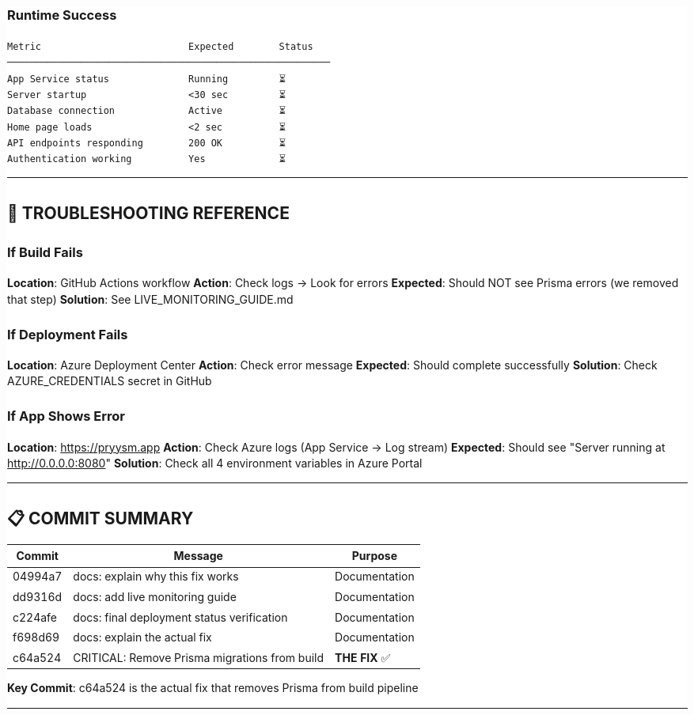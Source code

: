 ### Runtime Success
```
Metric                          Expected        Status
─────────────────────────────────────────────────────────
App Service status              Running         ⏳
Server startup                  <30 sec         ⏳
Database connection             Active          ⏳
Home page loads                 <2 sec          ⏳
API endpoints responding        200 OK          ⏳
Authentication working          Yes             ⏳
```

---

## 🚨 TROUBLESHOOTING REFERENCE

### If Build Fails
**Location**: GitHub Actions workflow
**Action**: Check logs → Look for errors
**Expected**: Should NOT see Prisma errors (we removed that step)
**Solution**: See LIVE_MONITORING_GUIDE.md

### If Deployment Fails
**Location**: Azure Deployment Center
**Action**: Check error message
**Expected**: Should complete successfully
**Solution**: Check AZURE_CREDENTIALS secret in GitHub

### If App Shows Error
**Location**: https://pryysm.app
**Action**: Check Azure logs (App Service → Log stream)
**Expected**: Should see "Server running at http://0.0.0.0:8080"
**Solution**: Check all 4 environment variables in Azure Portal

---

## 📋 COMMIT SUMMARY

| Commit | Message | Purpose |
|--------|---------|---------|
| 04994a7 | docs: explain why this fix works | Documentation |
| dd9316d | docs: add live monitoring guide | Documentation |
| c224afe | docs: final deployment status verification | Documentation |
| f698d69 | docs: explain the actual fix | Documentation |
| c64a524 | CRITICAL: Remove Prisma migrations from build | **THE FIX** ✅ |

**Key Commit**: c64a524 is the actual fix that removes Prisma from build pipeline

---
